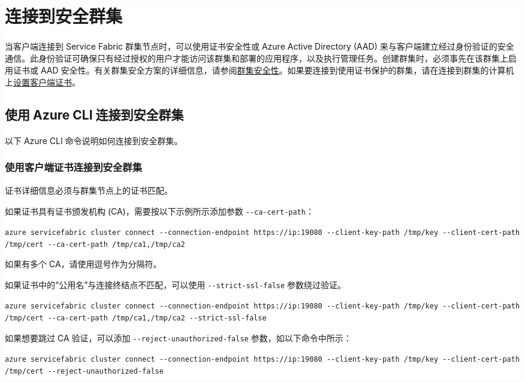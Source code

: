<properties
    pageTitle="安全地连接到 Azure Service Fabric 群集 | Azure"
    description="介绍如何对访问 Service Fabric 群集的客户端进行身份验证，以及如何保护客户端与群集之间的通信。"
    services="service-fabric"
    documentationcenter=".net"
    author="rwike77"
    manager="timlt"
    editor="" />
<tags
    ms.assetid="759a539e-e5e6-4055-bff5-d38804656e10"
    ms.service="service-fabric"
    ms.devlang="dotnet"
    ms.topic="article"
    ms.tgt_pltfrm="na"
    ms.workload="na"
    ms.date="02/03/2017"
    wacn.date="03/03/2017"
    ms.author="ryanwi" />  


# 连接到安全群集
当客户端连接到 Service Fabric 群集节点时，可以使用证书安全性或 Azure Active Directory (AAD) 来与客户端建立经过身份验证的安全通信。此身份验证可确保只有经过授权的用户才能访问该群集和部署的应用程序，以及执行管理任务。创建群集时，必须事先在该群集上启用证书或 AAD 安全性。有关群集安全方案的详细信息，请参阅[群集安全性](/documentation/articles/service-fabric-cluster-security/)。如果要连接到使用证书保护的群集，请在连接到群集的计算机上[设置客户端证书](/documentation/articles/service-fabric-connect-to-secure-cluster/#connectsecureclustersetupclientcert)。

<a id="connectsecureclustercli"></a>

## 使用 Azure CLI 连接到安全群集
以下 Azure CLI 命令说明如何连接到安全群集。

### 使用客户端证书连接到安全群集
证书详细信息必须与群集节点上的证书匹配。

如果证书具有证书颁发机构 (CA)，需要按以下示例所示添加参数 `--ca-cert-path`：


 	azure servicefabric cluster connect --connection-endpoint https://ip:19080 --client-key-path /tmp/key --client-cert-path /tmp/cert --ca-cert-path /tmp/ca1,/tmp/ca2 

如果有多个 CA，请使用逗号作为分隔符。

如果证书中的“公用名”与连接终结点不匹配，可以使用 `--strict-ssl-false` 参数绕过验证。


	azure servicefabric cluster connect --connection-endpoint https://ip:19080 --client-key-path /tmp/key --client-cert-path /tmp/cert --ca-cert-path /tmp/ca1,/tmp/ca2 --strict-ssl-false 


如果想要跳过 CA 验证，可以添加 ``--reject-unauthorized-false`` 参数，如以下命令中所示：


	azure servicefabric cluster connect --connection-endpoint https://ip:19080 --client-key-path /tmp/key --client-cert-path /tmp/cert --reject-unauthorized-false 
